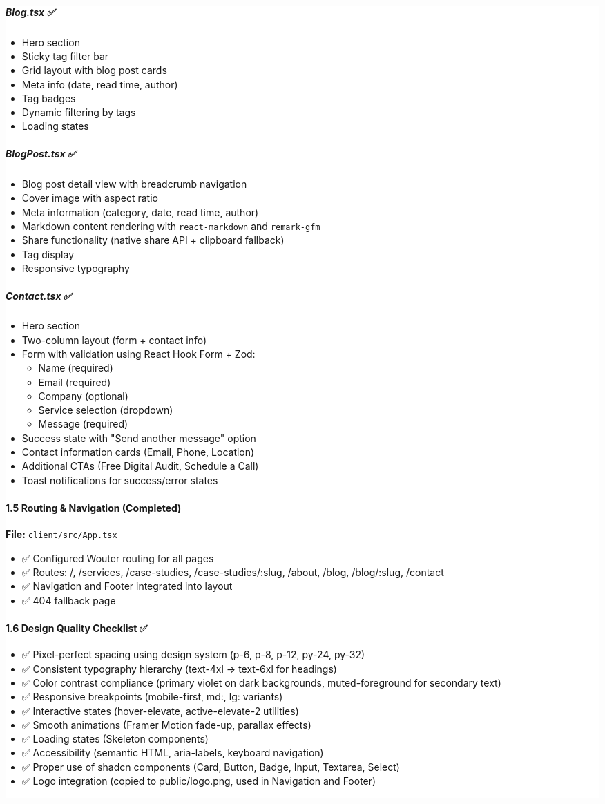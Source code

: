 ##### **Blog.tsx** ✅
- Hero section
- Sticky tag filter bar
- Grid layout with blog post cards
- Meta info (date, read time, author)
- Tag badges
- Dynamic filtering by tags
- Loading states

##### **BlogPost.tsx** ✅
- Blog post detail view with breadcrumb navigation
- Cover image with aspect ratio
- Meta information (category, date, read time, author)
- Markdown content rendering with `react-markdown` and `remark-gfm`
- Share functionality (native share API + clipboard fallback)
- Tag display
- Responsive typography

##### **Contact.tsx** ✅
- Hero section
- Two-column layout (form + contact info)
- Form with validation using React Hook Form + Zod:
  - Name (required)
  - Email (required)
  - Company (optional)
  - Service selection (dropdown)
  - Message (required)
- Success state with "Send another message" option
- Contact information cards (Email, Phone, Location)
- Additional CTAs (Free Digital Audit, Schedule a Call)
- Toast notifications for success/error states

#### 1.5 Routing & Navigation (Completed)
**File:** `client/src/App.tsx`

- ✅ Configured Wouter routing for all pages
- ✅ Routes: /, /services, /case-studies, /case-studies/:slug, /about, /blog, /blog/:slug, /contact
- ✅ Navigation and Footer integrated into layout
- ✅ 404 fallback page

#### 1.6 Design Quality Checklist ✅
- ✅ Pixel-perfect spacing using design system (p-6, p-8, p-12, py-24, py-32)
- ✅ Consistent typography hierarchy (text-4xl → text-6xl for headings)
- ✅ Color contrast compliance (primary violet on dark backgrounds, muted-foreground for secondary text)
- ✅ Responsive breakpoints (mobile-first, md:, lg: variants)
- ✅ Interactive states (hover-elevate, active-elevate-2 utilities)
- ✅ Smooth animations (Framer Motion fade-up, parallax effects)
- ✅ Loading states (Skeleton components)
- ✅ Accessibility (semantic HTML, aria-labels, keyboard navigation)
- ✅ Proper use of shadcn components (Card, Button, Badge, Input, Textarea, Select)
- ✅ Logo integration (copied to public/logo.png, used in Navigation and Footer)

---